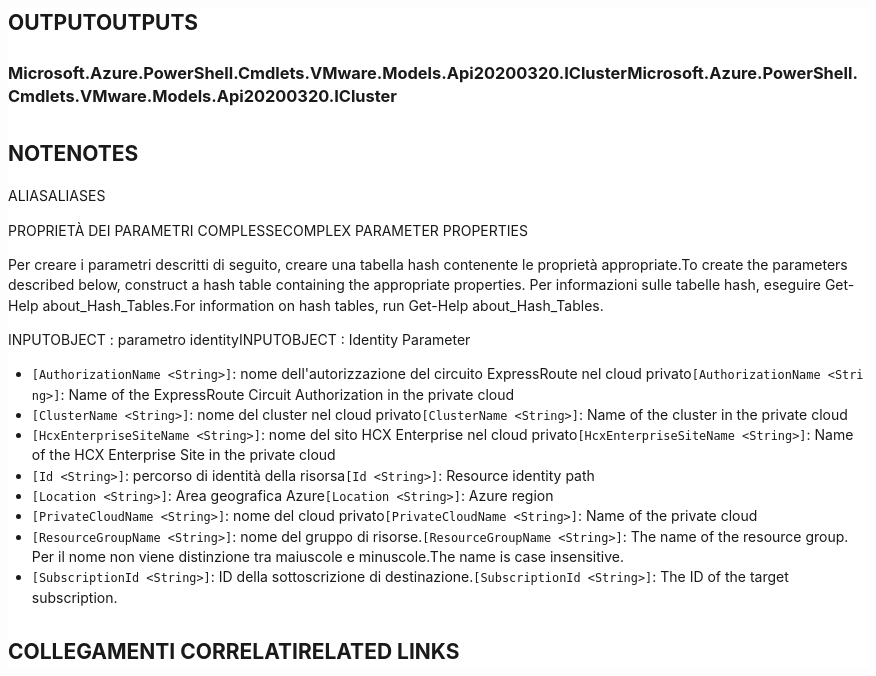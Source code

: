 ## <span data-ttu-id="0175d-144">OUTPUT</span><span class="sxs-lookup"><span data-stu-id="0175d-144">OUTPUTS</span></span>

### <span data-ttu-id="0175d-145">Microsoft.Azure.PowerShell.Cmdlets.VMware.Models.Api20200320.ICluster</span><span class="sxs-lookup"><span data-stu-id="0175d-145">Microsoft.Azure.PowerShell.Cmdlets.VMware.Models.Api20200320.ICluster</span></span>

## <span data-ttu-id="0175d-146">NOTE</span><span class="sxs-lookup"><span data-stu-id="0175d-146">NOTES</span></span>

<span data-ttu-id="0175d-147">ALIAS</span><span class="sxs-lookup"><span data-stu-id="0175d-147">ALIASES</span></span>

<span data-ttu-id="0175d-148">PROPRIETÀ DEI PARAMETRI COMPLESSE</span><span class="sxs-lookup"><span data-stu-id="0175d-148">COMPLEX PARAMETER PROPERTIES</span></span>

<span data-ttu-id="0175d-149">Per creare i parametri descritti di seguito, creare una tabella hash contenente le proprietà appropriate.</span><span class="sxs-lookup"><span data-stu-id="0175d-149">To create the parameters described below, construct a hash table containing the appropriate properties.</span></span> <span data-ttu-id="0175d-150">Per informazioni sulle tabelle hash, eseguire Get-Help about_Hash_Tables.</span><span class="sxs-lookup"><span data-stu-id="0175d-150">For information on hash tables, run Get-Help about_Hash_Tables.</span></span>


<span data-ttu-id="0175d-151">INPUTOBJECT <IVMwareIdentity> : parametro identity</span><span class="sxs-lookup"><span data-stu-id="0175d-151">INPUTOBJECT <IVMwareIdentity>: Identity Parameter</span></span>
  - <span data-ttu-id="0175d-152">`[AuthorizationName <String>]`: nome dell'autorizzazione del circuito ExpressRoute nel cloud privato</span><span class="sxs-lookup"><span data-stu-id="0175d-152">`[AuthorizationName <String>]`: Name of the ExpressRoute Circuit Authorization in the private cloud</span></span>
  - <span data-ttu-id="0175d-153">`[ClusterName <String>]`: nome del cluster nel cloud privato</span><span class="sxs-lookup"><span data-stu-id="0175d-153">`[ClusterName <String>]`: Name of the cluster in the private cloud</span></span>
  - <span data-ttu-id="0175d-154">`[HcxEnterpriseSiteName <String>]`: nome del sito HCX Enterprise nel cloud privato</span><span class="sxs-lookup"><span data-stu-id="0175d-154">`[HcxEnterpriseSiteName <String>]`: Name of the HCX Enterprise Site in the private cloud</span></span>
  - <span data-ttu-id="0175d-155">`[Id <String>]`: percorso di identità della risorsa</span><span class="sxs-lookup"><span data-stu-id="0175d-155">`[Id <String>]`: Resource identity path</span></span>
  - <span data-ttu-id="0175d-156">`[Location <String>]`: Area geografica Azure</span><span class="sxs-lookup"><span data-stu-id="0175d-156">`[Location <String>]`: Azure region</span></span>
  - <span data-ttu-id="0175d-157">`[PrivateCloudName <String>]`: nome del cloud privato</span><span class="sxs-lookup"><span data-stu-id="0175d-157">`[PrivateCloudName <String>]`: Name of the private cloud</span></span>
  - <span data-ttu-id="0175d-158">`[ResourceGroupName <String>]`: nome del gruppo di risorse.</span><span class="sxs-lookup"><span data-stu-id="0175d-158">`[ResourceGroupName <String>]`: The name of the resource group.</span></span> <span data-ttu-id="0175d-159">Per il nome non viene distinzione tra maiuscole e minuscole.</span><span class="sxs-lookup"><span data-stu-id="0175d-159">The name is case insensitive.</span></span>
  - <span data-ttu-id="0175d-160">`[SubscriptionId <String>]`: ID della sottoscrizione di destinazione.</span><span class="sxs-lookup"><span data-stu-id="0175d-160">`[SubscriptionId <String>]`: The ID of the target subscription.</span></span>

## <span data-ttu-id="0175d-161">COLLEGAMENTI CORRELATI</span><span class="sxs-lookup"><span data-stu-id="0175d-161">RELATED LINKS</span></span>

